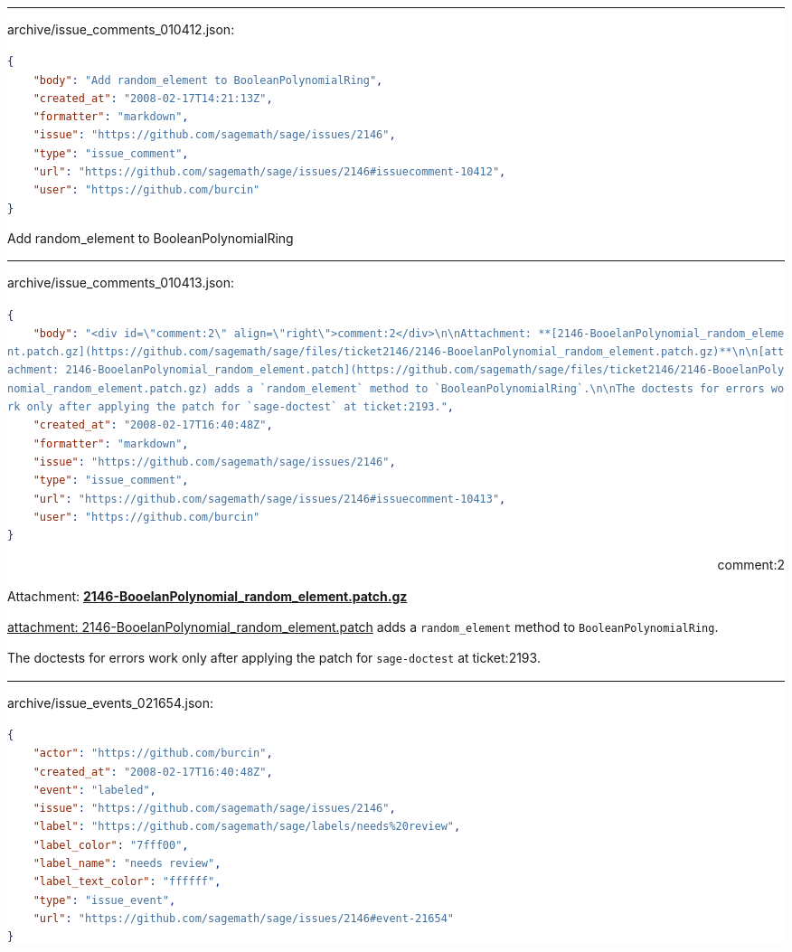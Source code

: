 

---

archive/issue_comments_010412.json:
```json
{
    "body": "Add random_element to BooleanPolynomialRing",
    "created_at": "2008-02-17T14:21:13Z",
    "formatter": "markdown",
    "issue": "https://github.com/sagemath/sage/issues/2146",
    "type": "issue_comment",
    "url": "https://github.com/sagemath/sage/issues/2146#issuecomment-10412",
    "user": "https://github.com/burcin"
}
```

Add random_element to BooleanPolynomialRing



---

archive/issue_comments_010413.json:
```json
{
    "body": "<div id=\"comment:2\" align=\"right\">comment:2</div>\n\nAttachment: **[2146-BooelanPolynomial_random_element.patch.gz](https://github.com/sagemath/sage/files/ticket2146/2146-BooelanPolynomial_random_element.patch.gz)**\n\n[attachment: 2146-BooelanPolynomial_random_element.patch](https://github.com/sagemath/sage/files/ticket2146/2146-BooelanPolynomial_random_element.patch.gz) adds a `random_element` method to `BooleanPolynomialRing`.\n\nThe doctests for errors work only after applying the patch for `sage-doctest` at ticket:2193.",
    "created_at": "2008-02-17T16:40:48Z",
    "formatter": "markdown",
    "issue": "https://github.com/sagemath/sage/issues/2146",
    "type": "issue_comment",
    "url": "https://github.com/sagemath/sage/issues/2146#issuecomment-10413",
    "user": "https://github.com/burcin"
}
```

<div id="comment:2" align="right">comment:2</div>

Attachment: **[2146-BooelanPolynomial_random_element.patch.gz](https://github.com/sagemath/sage/files/ticket2146/2146-BooelanPolynomial_random_element.patch.gz)**

[attachment: 2146-BooelanPolynomial_random_element.patch](https://github.com/sagemath/sage/files/ticket2146/2146-BooelanPolynomial_random_element.patch.gz) adds a `random_element` method to `BooleanPolynomialRing`.

The doctests for errors work only after applying the patch for `sage-doctest` at ticket:2193.



---

archive/issue_events_021654.json:
```json
{
    "actor": "https://github.com/burcin",
    "created_at": "2008-02-17T16:40:48Z",
    "event": "labeled",
    "issue": "https://github.com/sagemath/sage/issues/2146",
    "label": "https://github.com/sagemath/sage/labels/needs%20review",
    "label_color": "7fff00",
    "label_name": "needs review",
    "label_text_color": "ffffff",
    "type": "issue_event",
    "url": "https://github.com/sagemath/sage/issues/2146#event-21654"
}
```
